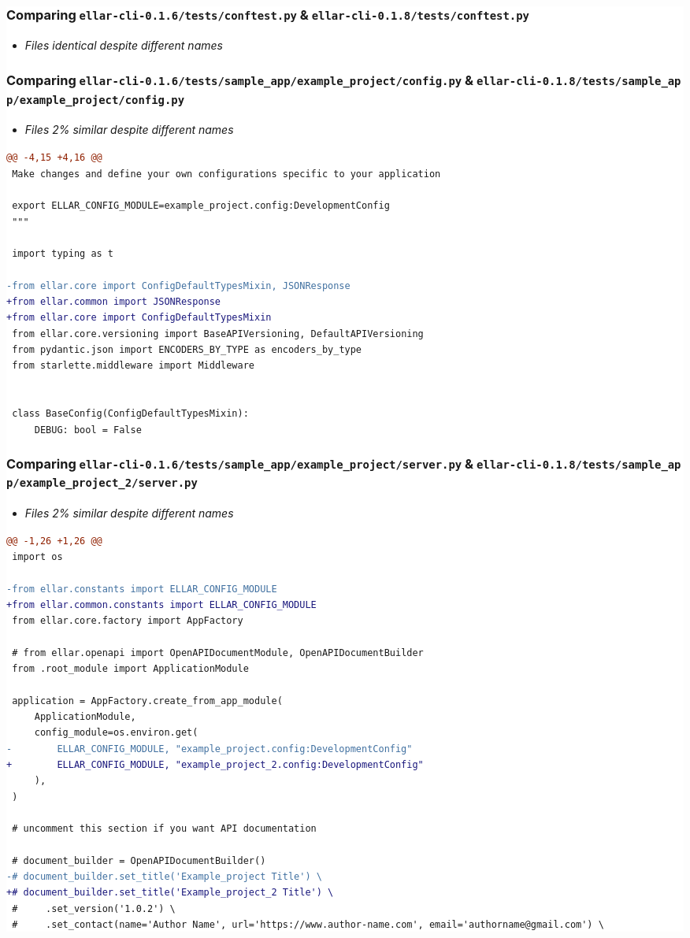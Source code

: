 ### Comparing `ellar-cli-0.1.6/tests/conftest.py` & `ellar-cli-0.1.8/tests/conftest.py`

 * *Files identical despite different names*

### Comparing `ellar-cli-0.1.6/tests/sample_app/example_project/config.py` & `ellar-cli-0.1.8/tests/sample_app/example_project/config.py`

 * *Files 2% similar despite different names*

```diff
@@ -4,15 +4,16 @@
 Make changes and define your own configurations specific to your application
 
 export ELLAR_CONFIG_MODULE=example_project.config:DevelopmentConfig
 """
 
 import typing as t
 
-from ellar.core import ConfigDefaultTypesMixin, JSONResponse
+from ellar.common import JSONResponse
+from ellar.core import ConfigDefaultTypesMixin
 from ellar.core.versioning import BaseAPIVersioning, DefaultAPIVersioning
 from pydantic.json import ENCODERS_BY_TYPE as encoders_by_type
 from starlette.middleware import Middleware
 
 
 class BaseConfig(ConfigDefaultTypesMixin):
     DEBUG: bool = False
```

### Comparing `ellar-cli-0.1.6/tests/sample_app/example_project/server.py` & `ellar-cli-0.1.8/tests/sample_app/example_project_2/server.py`

 * *Files 2% similar despite different names*

```diff
@@ -1,26 +1,26 @@
 import os
 
-from ellar.constants import ELLAR_CONFIG_MODULE
+from ellar.common.constants import ELLAR_CONFIG_MODULE
 from ellar.core.factory import AppFactory
 
 # from ellar.openapi import OpenAPIDocumentModule, OpenAPIDocumentBuilder
 from .root_module import ApplicationModule
 
 application = AppFactory.create_from_app_module(
     ApplicationModule,
     config_module=os.environ.get(
-        ELLAR_CONFIG_MODULE, "example_project.config:DevelopmentConfig"
+        ELLAR_CONFIG_MODULE, "example_project_2.config:DevelopmentConfig"
     ),
 )
 
 # uncomment this section if you want API documentation
 
 # document_builder = OpenAPIDocumentBuilder()
-# document_builder.set_title('Example_project Title') \
+# document_builder.set_title('Example_project_2 Title') \
 #     .set_version('1.0.2') \
 #     .set_contact(name='Author Name', url='https://www.author-name.com', email='authorname@gmail.com') \
```